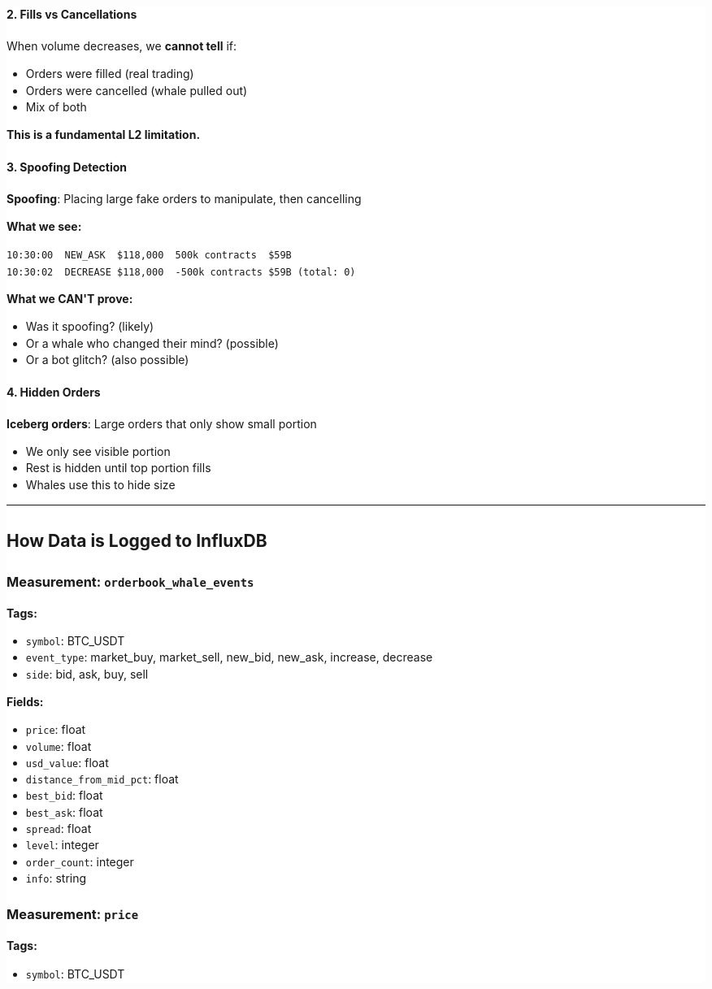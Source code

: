 #### 2. Fills vs Cancellations
When volume decreases, we **cannot tell** if:
- Orders were filled (real trading)
- Orders were cancelled (whale pulled out)
- Mix of both

**This is a fundamental L2 limitation.**

#### 3. Spoofing Detection
**Spoofing**: Placing large fake orders to manipulate, then cancelling

**What we see:**
```
10:30:00  NEW_ASK  $118,000  500k contracts  $59B
10:30:02  DECREASE $118,000  -500k contracts $59B (total: 0)
```

**What we CAN'T prove:**
- Was it spoofing? (likely)
- Or a whale who changed their mind? (possible)
- Or a bot glitch? (also possible)

#### 4. Hidden Orders
**Iceberg orders**: Large orders that only show small portion
- We only see visible portion
- Rest is hidden until top portion fills
- Whales use this to hide size

---

## How Data is Logged to InfluxDB

### Measurement: `orderbook_whale_events`
**Tags:**
- `symbol`: BTC_USDT
- `event_type`: market_buy, market_sell, new_bid, new_ask, increase, decrease
- `side`: bid, ask, buy, sell

**Fields:**
- `price`: float
- `volume`: float
- `usd_value`: float
- `distance_from_mid_pct`: float
- `best_bid`: float
- `best_ask`: float
- `spread`: float
- `level`: integer
- `order_count`: integer
- `info`: string

### Measurement: `price`
**Tags:**
- `symbol`: BTC_USDT
